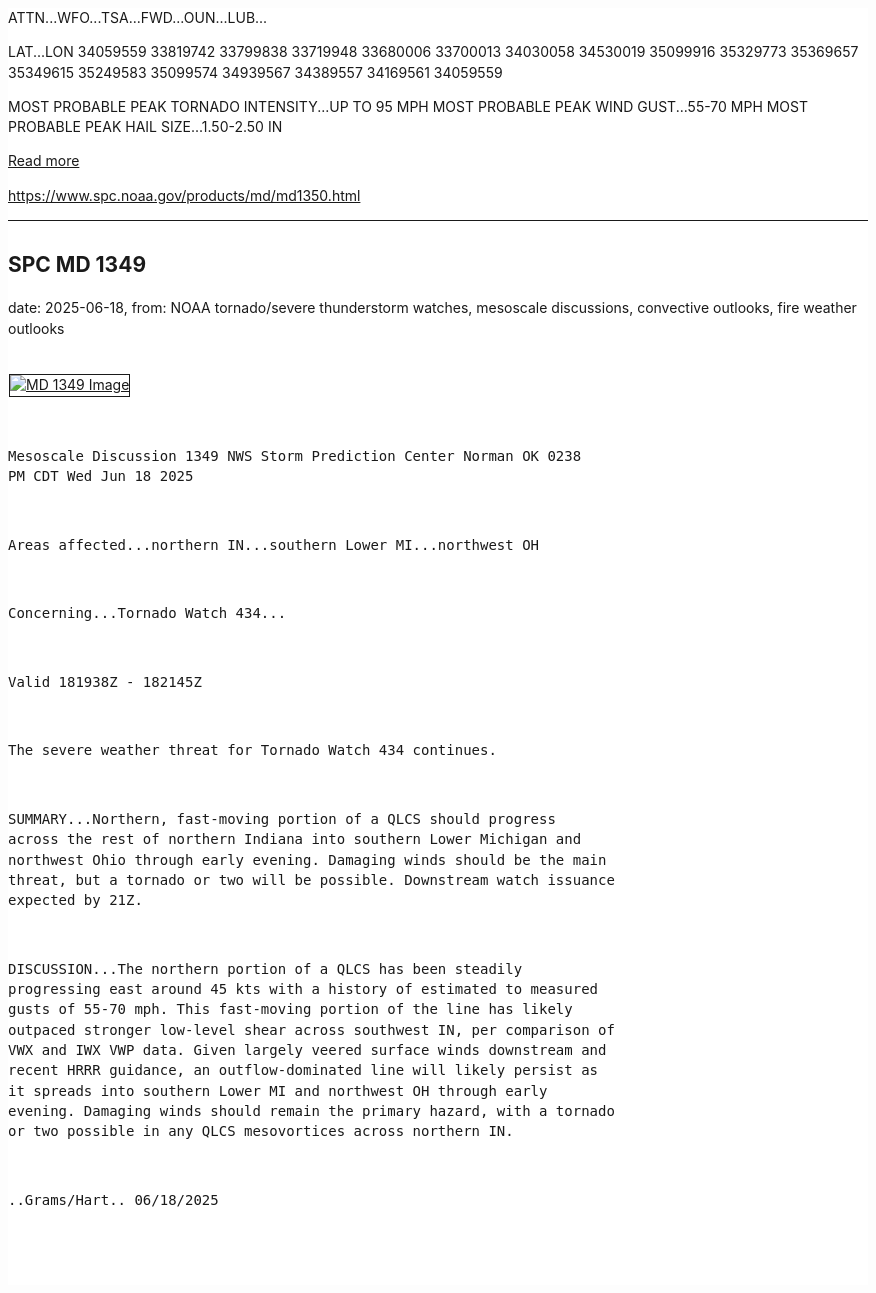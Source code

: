ATTN...WFO...TSA...FWD...OUN...LUB...

LAT...LON   34059559 33819742 33799838 33719948 33680006 33700013
            34030058 34530019 35099916 35329773 35369657 35349615
            35249583 35099574 34939567 34389557 34169561 34059559 

MOST PROBABLE PEAK TORNADO INTENSITY...UP TO 95 MPH
MOST PROBABLE PEAK WIND GUST...55-70 MPH
MOST PROBABLE PEAK HAIL SIZE...1.50-2.50 IN

</pre>
<a href="https://www.spc.noaa.gov/products/md/md1350.html">Read more</a>
 

<br> 

<https://www.spc.noaa.gov/products/md/md1350.html>

---

## SPC MD 1349

date: 2025-06-18, from: NOAA tornado/severe thunderstorm watches, mesoscale discussions, convective outlooks, fire weather outlooks

<br /><a href="https://www.spc.noaa.gov/products/md/md1349.html"><img src="https://www.spc.noaa.gov/products/md/mcd1349.png" border="1" alt="MD 1349 Image" hspace="1" vspace="1" width="815" height="611" align="center" /></a><pre>

Mesoscale Discussion 1349
NWS Storm Prediction Center Norman OK
0238 PM CDT Wed Jun 18 2025

Areas affected...northern IN...southern Lower MI...northwest OH

Concerning...Tornado Watch 434...

Valid 181938Z - 182145Z

The severe weather threat for Tornado Watch 434 continues.

SUMMARY...Northern, fast-moving portion of a QLCS should progress
across the rest of northern Indiana into southern Lower Michigan and
northwest Ohio through early evening. Damaging winds should be the
main threat, but a tornado or two will be possible. Downstream watch
issuance expected by 21Z.

DISCUSSION...The northern portion of a QLCS has been steadily
progressing east around 45 kts with a history of estimated to
measured gusts of 55-70 mph. This fast-moving portion of the line
has likely outpaced stronger low-level shear across southwest IN,
per comparison of VWX and IWX VWP data. Given largely veered surface
winds downstream and recent HRRR guidance, an outflow-dominated line
will likely persist as it spreads into southern Lower MI and
northwest OH through early evening. Damaging winds should remain the
primary hazard, with a tornado or two possible in any QLCS
mesovortices across northern IN.

..Grams/Hart.. 06/18/2025
